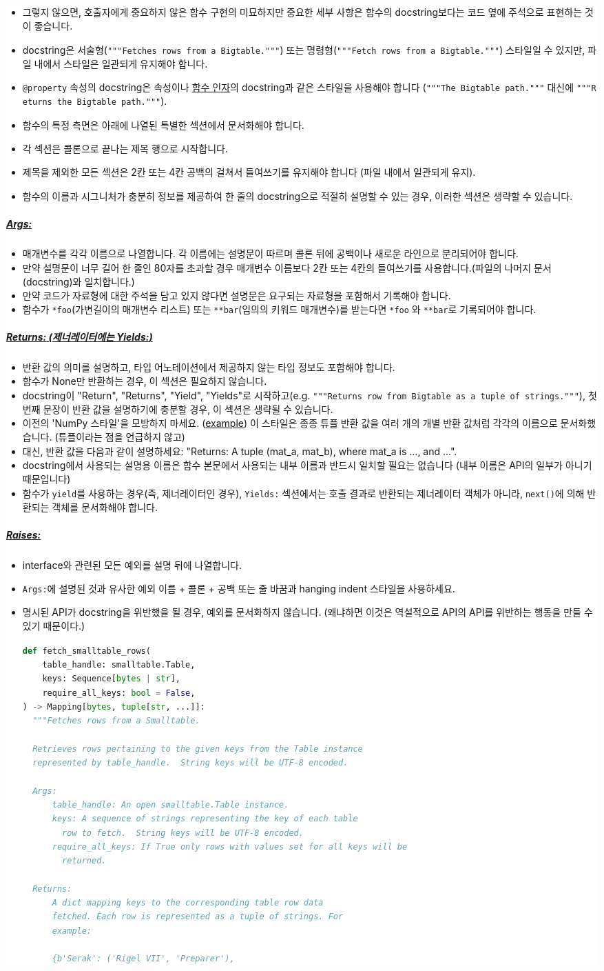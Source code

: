 - 그렇지 않으면, 호출자에게 중요하지 않은 함수 구현의 미묘하지만 중요한 세부 사항은 함수의 docstring보다는 코드 옆에 주석으로 표현하는 것이 좋습니다.
- docstring은 서술형(`"""Fetches rows from a Bigtable."""`) 또는 명령형(`"""Fetch rows from a Bigtable."""`) 스타일일 수 있지만, 파일 내에서 스타일은 일관되게 유지해야 합니다.
- `@property` 속성의 docstring은 속성이나 [함수 인자](#doc-function-args)의 docstring과 같은 스타일을 사용해야 합니다 (`"""The Bigtable path."""` 대신에 `"""Returns the Bigtable path."""`).

- 함수의 특정 측면은 아래에 나열된 특별한 섹션에서 문서화해야 합니다.
- 각 섹션은 콜론으로 끝나는 제목 행으로 시작합니다.
- 제목을 제외한 모든 섹션은 2칸 또는 4칸 공백의 걸쳐서 들여쓰기를 유지해야 합니다 (파일 내에서 일관되게 유지).
- 함수의 이름과 시그니처가 충분히 정보를 제공하여 한 줄의 docstring으로 적절히 설명할 수 있는 경우, 이러한 섹션은 생략할 수 있습니다.

<a id="doc-function-args"></a>

##### [_Args:_](#doc-function-args)

- 매개변수를 각각 이름으로 나열합니다. 각 이름에는 설명문이 따르며 콜론 뒤에 공백이나 새로운 라인으로 분리되어야 합니다.
- 만약 설명문이 너무 길어 한 줄인 80자를 초과할 경우 매개변수 이름보다 2칸 또는 4칸의 들여쓰기를 사용합니다.(파일의 나머지 문서(docstring)와 일치합니다.)
- 만약 코드가 자료형에 대한 주석을 담고 있지 않다면 설명문은 요구되는 자료형을 포함해서 기록해야 합니다.
- 함수가 `*foo`(가변길이의 매개변수 리스트) 또는 `**bar`(임의의 키워드 매개변수)를 받는다면 `*foo` 와 `**bar`로 기록되어야 합니다.

<a id="doc-function-returns"></a>

##### [_Returns:_ (제너레이터에는 _Yields:_)](#doc-function-returns)

- 반환 값의 의미를 설명하고, 타입 어노테이션에서 제공하지 않는 타입 정보도 포함해야 합니다.
- 함수가 None만 반환하는 경우, 이 섹션은 필요하지 않습니다.
- docstring이 "Return", "Returns", "Yield", "Yields"로 시작하고(e.g. `"""Returns row from Bigtable as a tuple of strings."""`), 첫 번째 문장이 반환 값을 설명하기에 충분할 경우, 이 섹션은 생략될 수 있습니다.
- 이전의 'NumPy 스타일'을 모방하지 마세요. ([example](https://numpy.org/doc/1.24/reference/generated/numpy.linalg.qr.html)) 이 스타일은 종종 튜플 반환 값을 여러 개의 개별 반환 값처럼 각각의 이름으로 문서화했습니다. (튜플이라는 점을 언급하지 않고)
- 대신, 반환 값을 다음과 같이 설명하세요: "Returns: A tuple (mat_a, mat_b), where mat_a is ..., and ...".
- docstring에서 사용되는 설명용 이름은 함수 본문에서 사용되는 내부 이름과 반드시 일치할 필요는 없습니다 (내부 이름은 API의 일부가 아니기 때문입니다)
- 함수가 `yield`를 사용하는 경우(즉, 제너레이터인 경우), `Yields:` 섹션에서는 호출 결과로 반환되는 제너레이터 객체가 아니라, `next()`에 의해 반환되는 객체를 문서화해야 합니다.

<a id="doc-function-raises"></a>

##### [_Raises:_](#doc-function-raises)

- interface와 관련된 모든 예외를 설명 뒤에 나열합니다.
- `Args:`에 설명된 것과 유사한 예외 이름 + 콜론 + 공백 또는 줄 바꿈과 hanging indent 스타일을 사용하세요.
- 명시된 API가 docstring을 위반했을 될 경우, 예외를 문서화하지 않습니다. (왜냐하면 이것은 역설적으로 API의 API를 위반하는 행동을 만들 수 있기 때문이다.)

  ```python
  def fetch_smalltable_rows(
      table_handle: smalltable.Table,
      keys: Sequence[bytes | str],
      require_all_keys: bool = False,
  ) -> Mapping[bytes, tuple[str, ...]]:
    """Fetches rows from a Smalltable.

    Retrieves rows pertaining to the given keys from the Table instance
    represented by table_handle.  String keys will be UTF-8 encoded.

    Args:
        table_handle: An open smalltable.Table instance.
        keys: A sequence of strings representing the key of each table
          row to fetch.  String keys will be UTF-8 encoded.
        require_all_keys: If True only rows with values set for all keys will be
          returned.

    Returns:
        A dict mapping keys to the corresponding table row data
        fetched. Each row is represented as a tuple of strings. For
        example:

        {b'Serak': ('Rigel VII', 'Preparer'),
  ```